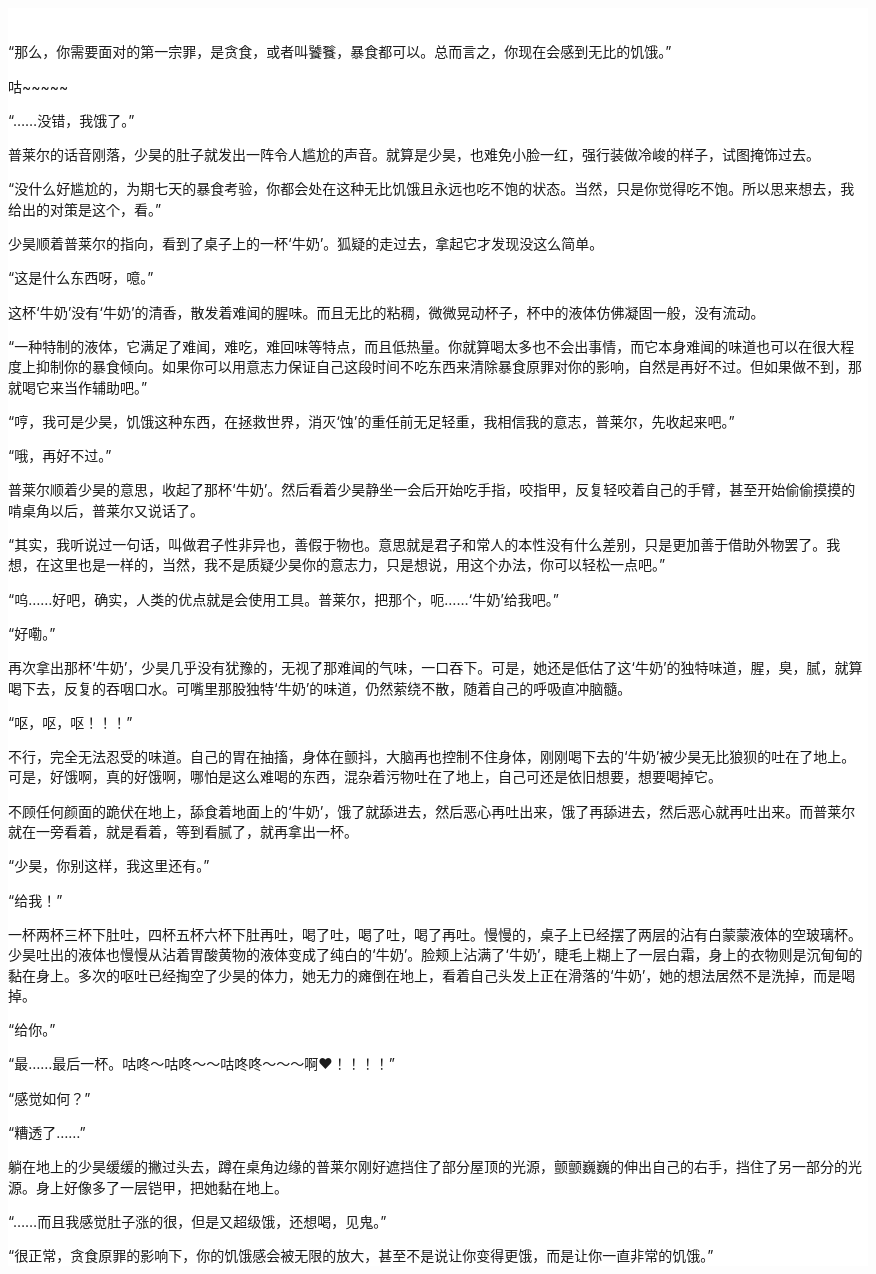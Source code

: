   

“那么，你需要面对的第一宗罪，是贪食，或者叫饕餮，暴食都可以。总而言之，你现在会感到无比的饥饿。” 

咕~~~~~ 

“……没错，我饿了。” 

普莱尔的话音刚落，少昊的肚子就发出一阵令人尴尬的声音。就算是少昊，也难免小脸一红，强行装做冷峻的样子，试图掩饰过去。 

“没什么好尴尬的，为期七天的暴食考验，你都会处在这种无比饥饿且永远也吃不饱的状态。当然，只是你觉得吃不饱。所以思来想去，我给出的对策是这个，看。” 

少昊顺着普莱尔的指向，看到了桌子上的一杯‘牛奶’。狐疑的走过去，拿起它才发现没这么简单。 

“这是什么东西呀，噫。” 

这杯‘牛奶’没有‘牛奶’的清香，散发着难闻的腥味。而且无比的粘稠，微微晃动杯子，杯中的液体仿佛凝固一般，没有流动。 

“一种特制的液体，它满足了难闻，难吃，难回味等特点，而且低热量。你就算喝太多也不会出事情，而它本身难闻的味道也可以在很大程度上抑制你的暴食倾向。如果你可以用意志力保证自己这段时间不吃东西来清除暴食原罪对你的影响，自然是再好不过。但如果做不到，那就喝它来当作辅助吧。” 

“哼，我可是少昊，饥饿这种东西，在拯救世界，消灭‘蚀’的重任前无足轻重，我相信我的意志，普莱尔，先收起来吧。” 

“哦，再好不过。” 

普莱尔顺着少昊的意思，收起了那杯‘牛奶’。然后看着少昊静坐一会后开始吃手指，咬指甲，反复轻咬着自己的手臂，甚至开始偷偷摸摸的啃桌角以后，普莱尔又说话了。 

“其实，我听说过一句话，叫做君子性非异也，善假于物也。意思就是君子和常人的本性没有什么差别，只是更加善于借助外物罢了。我想，在这里也是一样的，当然，我不是质疑少昊你的意志力，只是想说，用这个办法，你可以轻松一点吧。” 

“呜……好吧，确实，人类的优点就是会使用工具。普莱尔，把那个，呃……‘牛奶’给我吧。” 

“好嘞。” 

再次拿出那杯‘牛奶’，少昊几乎没有犹豫的，无视了那难闻的气味，一口吞下。可是，她还是低估了这‘牛奶’的独特味道，腥，臭，腻，就算喝下去，反复的吞咽口水。可嘴里那股独特‘牛奶’的味道，仍然萦绕不散，随着自己的呼吸直冲脑髓。 

“呕，呕，呕！！！” 

不行，完全无法忍受的味道。自己的胃在抽搐，身体在颤抖，大脑再也控制不住身体，刚刚喝下去的‘牛奶’被少昊无比狼狈的吐在了地上。可是，好饿啊，真的好饿啊，哪怕是这么难喝的东西，混杂着污物吐在了地上，自己可还是依旧想要，想要喝掉它。 

不顾任何颜面的跪伏在地上，舔食着地面上的‘牛奶’，饿了就舔进去，然后恶心再吐出来，饿了再舔进去，然后恶心就再吐出来。而普莱尔就在一旁看着，就是看着，等到看腻了，就再拿出一杯。 

“少昊，你别这样，我这里还有。” 

“给我！” 

一杯两杯三杯下肚吐，四杯五杯六杯下肚再吐，喝了吐，喝了吐，喝了再吐。慢慢的，桌子上已经摆了两层的沾有白蒙蒙液体的空玻璃杯。少昊吐出的液体也慢慢从沾着胃酸黄物的液体变成了纯白的‘牛奶’。脸颊上沾满了‘牛奶’，睫毛上糊上了一层白霜，身上的衣物则是沉甸甸的黏在身上。多次的呕吐已经掏空了少昊的体力，她无力的瘫倒在地上，看着自己头发上正在滑落的‘牛奶’，她的想法居然不是洗掉，而是喝掉。 

“给你。” 

“最……最后一杯。咕咚～咕咚～～咕咚咚～～～啊❤！！！！” 

“感觉如何？” 

“糟透了……” 

躺在地上的少昊缓缓的撇过头去，蹲在桌角边缘的普莱尔刚好遮挡住了部分屋顶的光源，颤颤巍巍的伸出自己的右手，挡住了另一部分的光源。身上好像多了一层铠甲，把她黏在地上。 

“……而且我感觉肚子涨的很，但是又超级饿，还想喝，见鬼。” 

“很正常，贪食原罪的影响下，你的饥饿感会被无限的放大，甚至不是说让你变得更饿，而是让你一直非常的饥饿。” 

